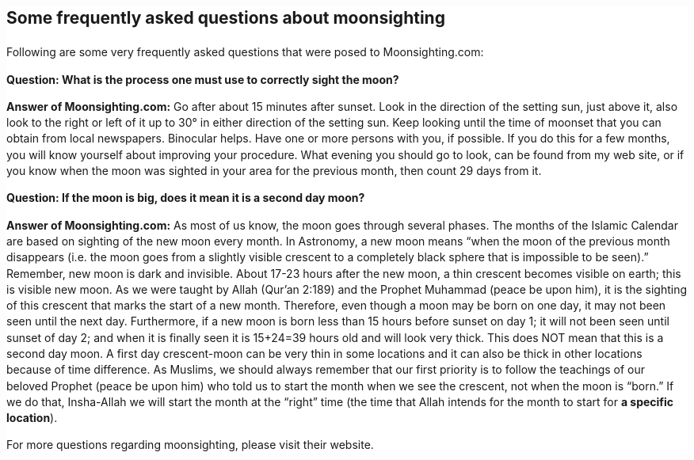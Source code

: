 Some frequently asked questions about moonsighting
--------------------------------------------------

Following are some very frequently asked questions that were posed to
Moonsighting.com:

**Question: What is the process one must use to correctly sight the
moon?**

**Answer of Moonsighting.com:** Go after about 15 minutes after sunset.
Look in the direction of the setting sun, just above it, also look to
the right or left of it up to 30° in either direction of the setting
sun. Keep looking until the time of moonset that you can obtain from
local newspapers. Binocular helps. Have one or more persons with you, if
possible. If you do this for a few months, you will know yourself about
improving your procedure. What evening you should go to look, can be
found from my web site, or if you know when the moon was sighted in your
area for the previous month, then count 29 days from it.

**Question: If the moon is big, does it mean it is a second day moon?**

**Answer of Moonsighting.com:** As most of us know, the moon goes
through several phases. The months of the Islamic Calendar are based on
sighting of the new moon every month. In Astronomy, a new moon means
“when the moon of the previous month disappears (i.e. the moon goes from
a slightly visible crescent to a completely black sphere that is
impossible to be seen).” Remember, new moon is dark and invisible. About
17-23 hours after the new moon, a thin crescent becomes visible on
earth; this is visible new moon. As we were taught by Allah (Qur’an
2:189) and the Prophet Muhammad (peace be upon him), it is the sighting
of this crescent that marks the start of a new month. Therefore, even
though a moon may be born on one day, it may not been seen until the
next day. Furthermore, if a new moon is born less than 15 hours before
sunset on day 1; it will not been seen until sunset of day 2; and when
it is finally seen it is 15+24=39 hours old and will look very thick.
This does NOT mean that this is a second day moon. A first day
crescent-moon can be very thin in some locations and it can also be
thick in other locations because of time difference. As Muslims, we
should always remember that our first priority is to follow the
teachings of our beloved Prophet (peace be upon him) who told us to
start the month when we see the crescent, not when the moon is “born.”
If we do that, Insha-Allah we will start the month at the “right” time
(the time that Allah intends for the month to start for **a specific
location**).

For more questions regarding moonsighting, please visit their website.

[^1]: Surah Baqarah (2), Ayah 189; Translation of Sayyid Ali Quli Qarai

[^2]: Surah Baqarah (2), Ayah 184

[^3]: Surah Baqarah 185; Translation of M H Shakir

[^4]: Qadhi Numan (Numan ibn Muhammed), Da’aimul Islam 1st vol., p. 280

[^5]: Wasa’il ash-Shia, vol. 10, p. 252

[^6]: Wasa’il ash-Shia, vol. 10, p. 252

[^7]: Moonsighting.com under ‘FAQ’s Youngest moon & Sighting Criteria’
Answer to Questions \# 2.1 & 10.6

[^8]: Moonsighting.com

[^9]: Representatives of the Imam

[^10]: Detailed explanation to follow

[^11]: http://en.wikipedia.org/wiki/Tabular\_Islamic\_calendar


[^12]: We obtain this by taking the common Bohra calendar year, 6 months
[^13]: We obtain this value by subtracting the Bohra calendar average
[^14]: What this means is that the Bohras after about 1000 years will be
[^15]: Moonsighting.com. Note as per Crescentmoonwatch.org the new moon
[^16]: Note: When they say not visible, they mean the crescent will not
[^17]: Moonsighting.com; and as per Crescentmoonwatch.org the crescent
[^18]: Moonsighting.com; Note as per crescentmoonwatch.org the new moon
[^19]: Moonsighting.com; and as per crescentmoonwatch.org the moon was
[^20]: Moonsighting.com; and as per crescentmoonwatch.org the crescent
[^21]: Moonsighting.com; and as per crescentmoonwatch.org the crescent
[^22]: Moonsighting.com; and as per crescentmoonwatch.org the crescent
[^23]: Moonsighting.com; and as per crescentmoonwatch.org the crescent
[^24]: In Ramadhan 1431 H (2010), we discussed above.